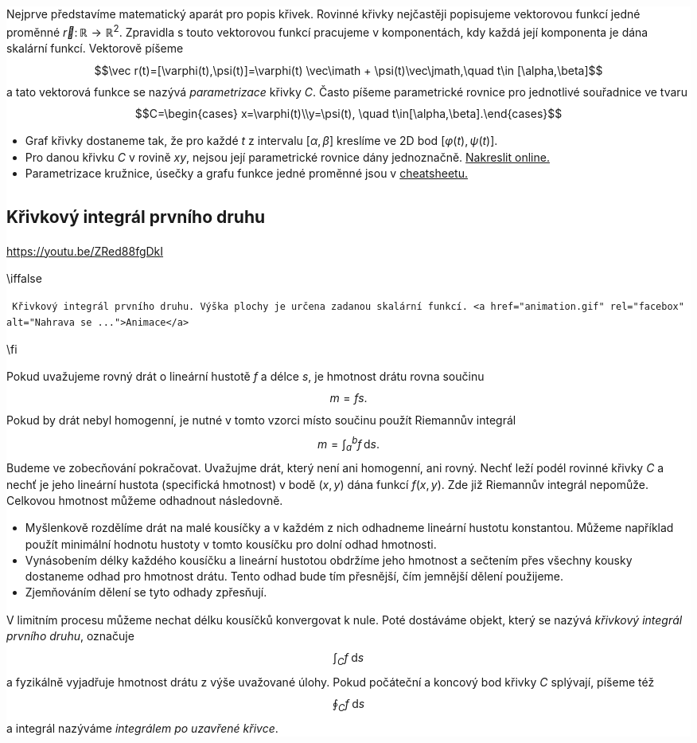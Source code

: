 </div>

Nejprve představíme matematický aparát pro popis křivek.  Rovinné křivky nejčastěji popisujeme vektorovou funkcí jedné proměnné $\vec r\colon \mathbb{R}\to \mathbb{R}^2$. Zpravidla s touto vektorovou funkcí pracujeme v komponentách, kdy každá její komponenta je dána skalární funkcí. Vektorově píšeme $$\vec r(t)=[\varphi(t),\psi(t)]=\varphi(t) \vec\imath + \psi(t)\vec\jmath,\quad t\in [\alpha,\beta]$$ a tato vektorová funkce se nazývá *parametrizace* křivky $C$. Často píšeme parametrické rovnice pro jednotlivé souřadnice ve tvaru $$C=\begin{cases} x=\varphi(t)\\y=\psi(t), \quad t\in[\alpha,\beta].\end{cases}$$

* Graf křivky dostaneme tak, že pro každé $t$ z intervalu $[\alpha, \beta]$ kreslíme ve 2D bod $[\varphi(t), \psi(t)]$.
* Pro danou křivku $C$ v rovině $xy$, nejsou její parametrické rovnice dány jednoznačně. [Nakreslit online.](https://sagecell.sagemath.org/?z=eJxtkUFvhCAQhe8m_geiB7AlaTFNb5x75ResmbLslohgcGJlf31Ftx42y23C-957k5khMrqQRJuyKIu6rkkMs7fakDEG0kc796ksvBRlsTBspA4Tw5Nf1SmPk_X3cYcHc9vJESIMBmNZ4GA9xwEW-c5Z-zLa5sTE245s0JOXf5SQowvIcixnyA-fhhNnrsafOwffxkmaFbn_SijxukHpCaSDC1HSaM700SHdHaaf8MuU4ORir5O9Gck--ceKokVnZPUV4ZJIjiNAMlNtW6hW_q9rdbfl762z5KHGEdJymEajsYuANkhxhKjDqof9AFA1fx4nfBQ=&lang=sage&interacts=eJyLjgUAARUAuQ==)
* Parametrizace kružnice, úsečky a grafu funkce jedné proměnné jsou v [cheatsheetu.](https://raw.githubusercontent.com/robert-marik/apl-slidy/master/cheatsheet/cheatsheet-AM.pdf)

## Křivkový integrál prvního druhu

https://youtu.be/ZRed88fgDkI

<div class='obtekat'>

\iffalse

```{figure} krivkovy_integral_prvniho_druhu_1.png
 Křivkový integrál prvního druhu. Výška plochy je určena zadanou skalární funkcí. <a href="animation.gif" rel="facebox" alt="Nahrava se ...">Animace</a>
```

\fi

</div>

Pokud uvažujeme rovný drát o lineární hustotě $f$ a délce $s$, je hmotnost
drátu rovna součinu $$m=fs.$$ Pokud by drát nebyl homogenní, je nutné v tomto vzorci místo součinu použít Riemannův integrál $$m=\int _a^b f\,\mathrm ds.$$ Budeme ve zobecňování pokračovat. Uvažujme drát, který není ani homogenní, ani rovný. Nechť leží podél rovinné křivky $C$ a nechť je jeho lineární hustota (specifická hmotnost) v bodě $(x,y)$ dána funkcí $f(x,y)$. Zde již Riemannův integrál nepomůže. Celkovou hmotnost můžeme odhadnout následovně.

* Myšlenkově rozdělíme drát na malé kousíčky a v každém z nich odhadneme lineární hustotu konstantou. Můžeme například použít minimální hodnotu hustoty v tomto kousíčku pro dolní odhad hmotnosti. 
* Vynásobením délky každého kousíčku a lineární hustotou obdržíme jeho hmotnost a sečtením přes všechny kousky dostaneme odhad pro hmotnost drátu. Tento odhad bude tím přesnější, čím jemnější dělení použijeme. 
* Zjemňováním dělení se tyto odhady zpřesňují. 

V limitním procesu můžeme nechat délku  kousíčků konvergovat k nule. Poté dostáváme objekt, který se nazývá *křivkový integrál prvního druhu*, označuje $$ \int_C f\;\mathrm{d} s $$ a fyzikálně vyjadřuje hmotnost drátu z výše uvažované úlohy. Pokud počáteční a koncový bod křivky $C$ splývají, píšeme též $$ \oint_C f\;\mathrm{d} s $$ a integrál nazýváme *integrálem po uzavřené křivce*.
